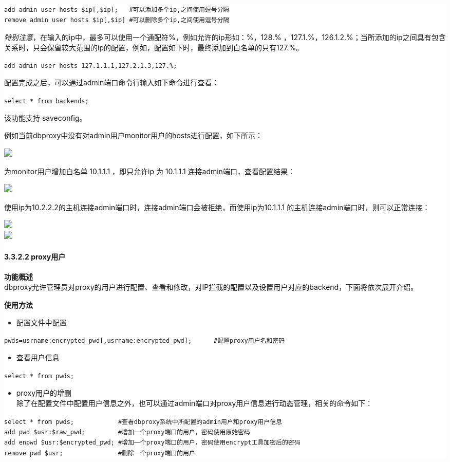 ```
add admin user hosts $ip[,$ip];   #可以添加多个ip,之间使用逗号分隔      
remove admin user hosts $ip[,$ip] #可以删除多个ip,之间使用逗号分隔        
```

*特别注意*，在输入的ip中，最多可以使用一个通配符%，例如允许的ip形如：%，128.% ，127.1.%，126.1.2.%；当所添加的ip之间具有包含关系时，只会保留较大范围的ip的配置，例如，配置如下时，最终添加到白名单的只有127.%。     

```
add admin user hosts 127.1.1.1,127.2.1.3,127.%;       
```

配置完成之后，可以通过admin端口命令行输入如下命令进行查看：   

```
select * from backends;      
```

该功能支持 saveconfig。   

例如当前dbproxy中没有对admin用户monitor用户的hosts进行配置，如下所示：     

![](/public/img/dbproxy/33215.jpg)     

为monitor用户增加白名单 10.1.1.1 ，即只允许ip 为 10.1.1.1 连接admin端口，查看配置结果：
 
![](/public/img/dbproxy/33216.jpg)   

使用ip为10.2.2.2的主机连接admin端口时，连接admin端口会被拒绝，而使用ip为10.1.1.1 的主机连接admin端口时，则可以正常连接：    

![](/public/img/dbproxy/33217.jpg)   
![](/public/img/dbproxy/33218.jpg)   

#### 3.3.2.2 proxy用户   

**功能概述**   
dbproxy允许管理员对proxy的用户进行配置、查看和修改，对IP拦截的配置以及设置用户对应的backend，下面将依次展开介绍。    

**使用方法**   
- 配置文件中配置    

```
pwds=usrname:encrypted_pwd[,usrname:encrypted_pwd];      #配置proxy用户名和密码                  
```

- 查看用户信息    

```
select * from pwds;              
```

- proxy用户的增删        
除了在配置文件中配置用户信息之外，也可以通过admin端口对proxy用户信息进行动态管理，相关的命令如下：    

```
select * from pwds;            #查看dbproxy系统中所配置的admin用户和proxy用户信息        
add pwd $usr:$raw_pwd;         #增加一个proxy端口的用户，密码使用原始密码       
add enpwd $usr:$encrypted_pwd; #增加一个proxy端口的用户，密码使用encrypt工具加密后的密码      
remove pwd $usr;               #删除一个proxy端口的用户      
```
